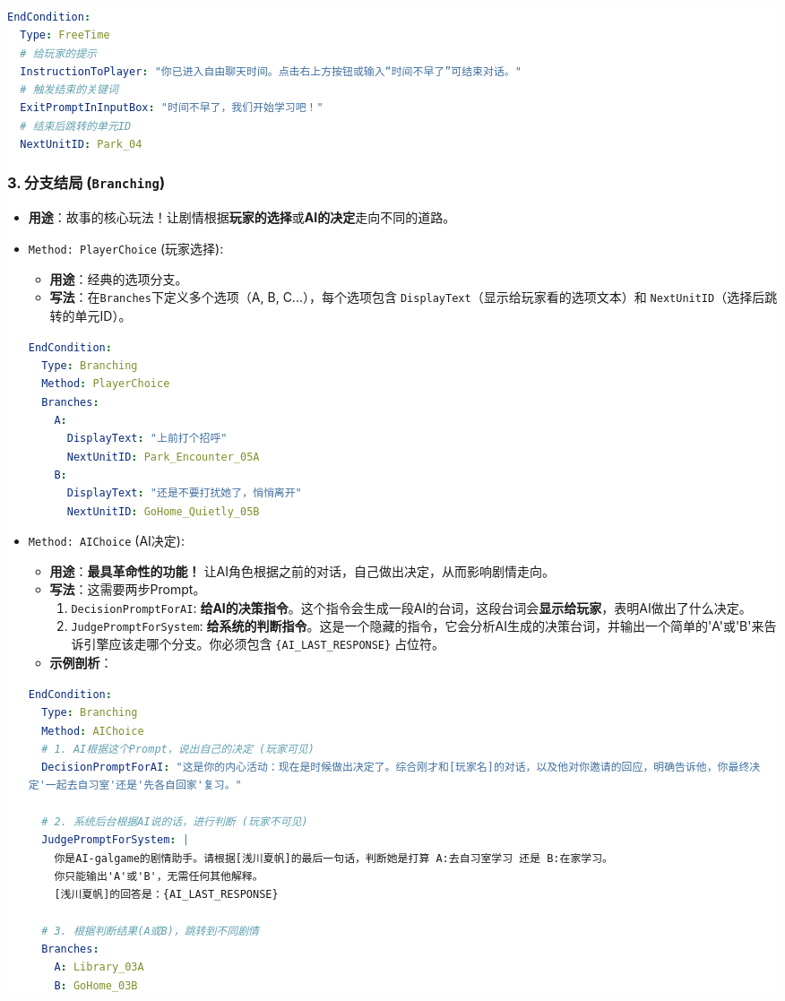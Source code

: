 ```yaml
EndCondition:
  Type: FreeTime
  # 给玩家的提示
  InstructionToPlayer: "你已进入自由聊天时间。点击右上方按钮或输入“时间不早了”可结束对话。"
  # 触发结束的关键词
  ExitPromptInInputBox: "时间不早了，我们开始学习吧！"
  # 结束后跳转的单元ID
  NextUnitID: Park_04
```

### 3. 分支结局 (`Branching`)

- **用途**：故事的核心玩法！让剧情根据**玩家的选择**或**AI的决定**走向不同的道路。

- `Method: PlayerChoice` (玩家选择):

  - **用途**：经典的选项分支。
  - **写法**：在`Branches`下定义多个选项（A, B, C...），每个选项包含 `DisplayText`（显示给玩家看的选项文本）和 `NextUnitID`（选择后跳转的单元ID）。

  ```yaml
  EndCondition:
    Type: Branching
    Method: PlayerChoice
    Branches:
      A: 
        DisplayText: "上前打个招呼"
        NextUnitID: Park_Encounter_05A
      B: 
        DisplayText: "还是不要打扰她了，悄悄离开"
        NextUnitID: GoHome_Quietly_05B
  ```

- `Method: AIChoice` (AI决定):

  - **用途**：**最具革命性的功能！** 让AI角色根据之前的对话，自己做出决定，从而影响剧情走向。
  - **写法**：这需要两步Prompt。
      1. `DecisionPromptForAI`: **给AI的决策指令**。这个指令会生成一段AI的台词，这段台词会**显示给玩家**，表明AI做出了什么决定。
      2. `JudgePromptForSystem`: **给系统的判断指令**。这是一个隐藏的指令，它会分析AI生成的决策台词，并输出一个简单的'A'或'B'来告诉引擎应该走哪个分支。你必须包含 `{AI_LAST_RESPONSE}` 占位符。
  - **示例剖析**：

  ```yaml
  EndCondition:
    Type: Branching
    Method: AIChoice
    # 1. AI根据这个Prompt，说出自己的决定 (玩家可见)
    DecisionPromptForAI: "这是你的内心活动：现在是时候做出决定了。综合刚才和[玩家名]的对话，以及他对你邀请的回应，明确告诉他，你最终决定'一起去自习室'还是'先各自回家'复习。"
    
    # 2. 系统后台根据AI说的话，进行判断 (玩家不可见)
    JudgePromptForSystem: |
      你是AI-galgame的剧情助手。请根据[浅川夏帆]的最后一句话，判断她是打算 A:去自习室学习 还是 B:在家学习。
      你只能输出'A'或'B'，无需任何其他解释。
      [浅川夏帆]的回答是：{AI_LAST_RESPONSE}
      
    # 3. 根据判断结果(A或B)，跳转到不同剧情
    Branches:
      A: Library_03A
      B: GoHome_03B
  ```
